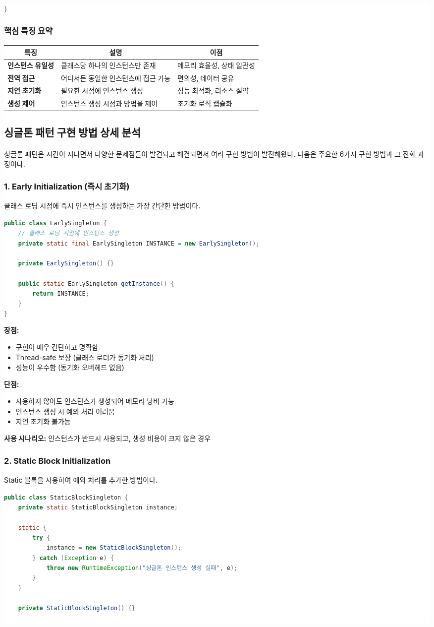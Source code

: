 ```java
}
```

### 핵심 특징 요약

| 특징 | 설명 | 이점 |
|------|------|------|
| **인스턴스 유일성** | 클래스당 하나의 인스턴스만 존재 | 메모리 효율성, 상태 일관성 |
| **전역 접근** | 어디서든 동일한 인스턴스에 접근 가능 | 편의성, 데이터 공유 |
| **지연 초기화** | 필요한 시점에 인스턴스 생성 | 성능 최적화, 리소스 절약 |
| **생성 제어** | 인스턴스 생성 시점과 방법을 제어 | 초기화 로직 캡슐화 |

## 싱글톤 패턴 구현 방법 상세 분석

싱글톤 패턴은 시간이 지나면서 다양한 문제점들이 발견되고 해결되면서 여러 구현 방법이 발전해왔다. 다음은 주요한 6가지 구현 방법과 그 진화 과정이다.

### 1. Early Initialization (즉시 초기화)

클래스 로딩 시점에 즉시 인스턴스를 생성하는 가장 간단한 방법이다.

```java
public class EarlySingleton {
    // 클래스 로딩 시점에 인스턴스 생성
    private static final EarlySingleton INSTANCE = new EarlySingleton();
    
    private EarlySingleton() {}
    
    public static EarlySingleton getInstance() {
        return INSTANCE;
    }
}
```

**장점:**
- 구현이 매우 간단하고 명확함
- Thread-safe 보장 (클래스 로더가 동기화 처리)
- 성능이 우수함 (동기화 오버헤드 없음)

**단점:**
- 사용하지 않아도 인스턴스가 생성되어 메모리 낭비 가능
- 인스턴스 생성 시 예외 처리 어려움
- 지연 초기화 불가능

**사용 시나리오:** 인스턴스가 반드시 사용되고, 생성 비용이 크지 않은 경우

### 2. Static Block Initialization

Static 블록을 사용하여 예외 처리를 추가한 방법이다.

```java
public class StaticBlockSingleton {
    private static StaticBlockSingleton instance;
    
    static {
        try {
            instance = new StaticBlockSingleton();
        } catch (Exception e) {
            throw new RuntimeException("싱글톤 인스턴스 생성 실패", e);
        }
    }
    
    private StaticBlockSingleton() {}
    
```